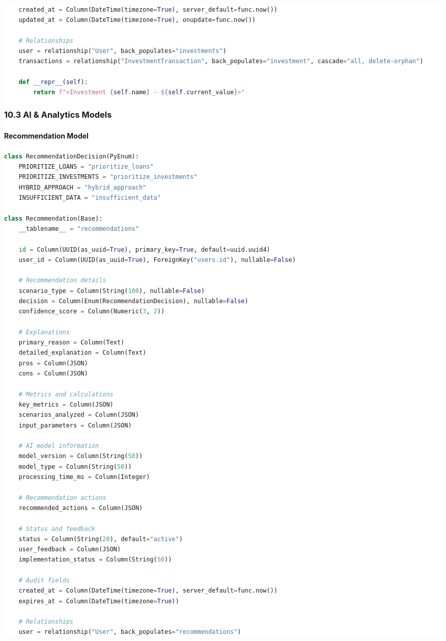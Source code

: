 ```python
    created_at = Column(DateTime(timezone=True), server_default=func.now())
    updated_at = Column(DateTime(timezone=True), onupdate=func.now())
    
    # Relationships
    user = relationship("User", back_populates="investments")
    transactions = relationship("InvestmentTransaction", back_populates="investment", cascade="all, delete-orphan")
    
    def __repr__(self):
        return f"<Investment {self.name} - ${self.current_value}>"
```

### 10.3 AI & Analytics Models

#### Recommendation Model
```python
class RecommendationDecision(PyEnum):
    PRIORITIZE_LOANS = "prioritize_loans"
    PRIORITIZE_INVESTMENTS = "prioritize_investments"
    HYBRID_APPROACH = "hybrid_approach"
    INSUFFICIENT_DATA = "insufficient_data"

class Recommendation(Base):
    __tablename__ = "recommendations"
    
    id = Column(UUID(as_uuid=True), primary_key=True, default=uuid.uuid4)
    user_id = Column(UUID(as_uuid=True), ForeignKey("users.id"), nullable=False)
    
    # Recommendation details
    scenario_type = Column(String(100), nullable=False)
    decision = Column(Enum(RecommendationDecision), nullable=False)
    confidence_score = Column(Numeric(3, 2))
    
    # Explanations
    primary_reason = Column(Text)
    detailed_explanation = Column(Text)
    pros = Column(JSON)
    cons = Column(JSON)
    
    # Metrics and calculations
    key_metrics = Column(JSON)
    scenarios_analyzed = Column(JSON)
    input_parameters = Column(JSON)
    
    # AI model information
    model_version = Column(String(50))
    model_type = Column(String(50))
    processing_time_ms = Column(Integer)
    
    # Recommendation actions
    recommended_actions = Column(JSON)
    
    # Status and feedback
    status = Column(String(20), default="active")
    user_feedback = Column(JSON)
    implementation_status = Column(String(50))
    
    # Audit fields
    created_at = Column(DateTime(timezone=True), server_default=func.now())
    expires_at = Column(DateTime(timezone=True))
    
    # Relationships
    user = relationship("User", back_populates="recommendations")
```